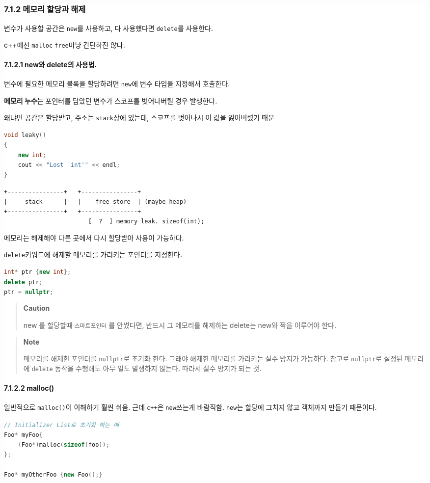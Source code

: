 

### 7.1.2 메모리 할당과 해제

변수가 사용할 공간은 `new`를 사용하고, 다 사용했다면 `delete`를 사용한다.

c++에선 `malloc` `free`마냥 간단하진 않다.

#### 7.1.2.1 new와 delete의 사용법.

변수에 필요한 메모리 블록을 할당하려면 `new`에 변수 타입을 지정해서 호출한다.

**메모리 누수**는 포인터를 담았던 변수가 스코프를 벗어나버릴 경우 발생한다.

왜냐면 공간은 할당받고, 주소는 `stack`상에 있는데, 스코프를 벗어나시 이 값을 잃어버렸기 때문

```c++
void leaky()
{
    new int;
    cout << "Lost 'int'" << endl;
}
```

```
+----------------+   +----------------+
|     stack      |   |    free store  | (maybe heap)
+----------------+   +----------------+
                        [  ?  ] memory leak. sizeof(int);
```

메모리는 해제해야 다른 곳에서 다시 할당받아 사용이 가능하다.

`delete`키워드에 해제할 메모리를 가리키는 포인터를 지정한다.

```c++
int* ptr {new int};
delete ptr;
ptr = nullptr;
```

> **Caution**
>
> new 를 할당할때 `스마트포인터` 를 안썼다면, 반드시 그 메모리를 해제하는 delete는 new와 짝을 이루어야 한다.


> **Note**
>
> 메모리를 해제한 포인터를 `nullptr`로 초기화 한다. 그래야 해제한 메모리를 가리키는 실수 방지가 가능하다.
> 참고로 `nullptr`로 설정된 메모리에 `delete` 동작을 수행해도 아무 일도 발생하지 않는다. 따라서 실수 방지가 되는 것.
>

#### 7.1.2.2 malloc()

일반적으로 `malloc()`이 이해하기 훨씬 쉬움. 근데 `c++`은 `new`쓰는게 바람직함. `new`는 할당에 그치지 않고 객체까지 만들기 때문이다.

```c++
// Initializer List로 초기화 하는 예
Foo* myFoo{
    (Foo*)malloc(sizeof(foo));
};

Foo* myOtherFoo {new Foo();}
```
